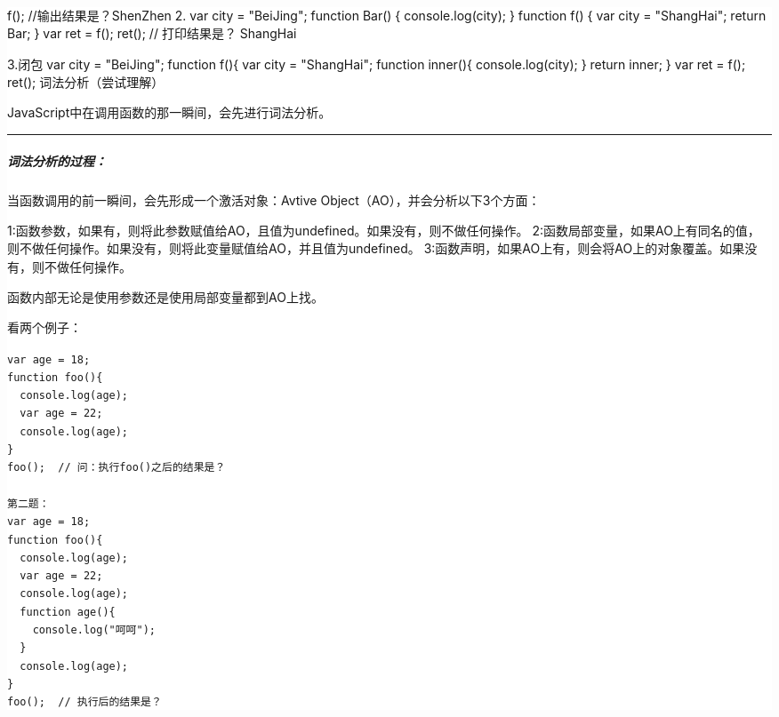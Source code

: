 f();  //输出结果是？ShenZhen
2.
var city = "BeiJing";
function Bar() {
  console.log(city);
}
function f() {
  var city = "ShangHai";
  return Bar;
}
var ret = f();
ret();  // 打印结果是？ ShangHai

3.闭包
var city = "BeiJing";
function f(){
    var city = "ShangHai";
    function inner(){
        console.log(city);
    }
    return inner;
}
var ret = f();
ret();
词法分析（尝试理解）

JavaScript中在调用函数的那一瞬间，会先进行词法分析。

------

##### 词法分析的过程：

当函数调用的前一瞬间，会先形成一个激活对象：Avtive Object（AO），并会分析以下3个方面：

1:函数参数，如果有，则将此参数赋值给AO，且值为undefined。如果没有，则不做任何操作。
2:函数局部变量，如果AO上有同名的值，则不做任何操作。如果没有，则将此变量赋值给AO，并且值为undefined。
3:函数声明，如果AO上有，则会将AO上的对象覆盖。如果没有，则不做任何操作。

函数内部无论是使用参数还是使用局部变量都到AO上找。

看两个例子：

```
var age = 18;
function foo(){
  console.log(age);
  var age = 22;
  console.log(age);
}
foo();  // 问：执行foo()之后的结果是？

第二题：
var age = 18;
function foo(){
  console.log(age);
  var age = 22;
  console.log(age);
  function age(){
    console.log("呵呵");
  }
  console.log(age);
}
foo();  // 执行后的结果是？
```
